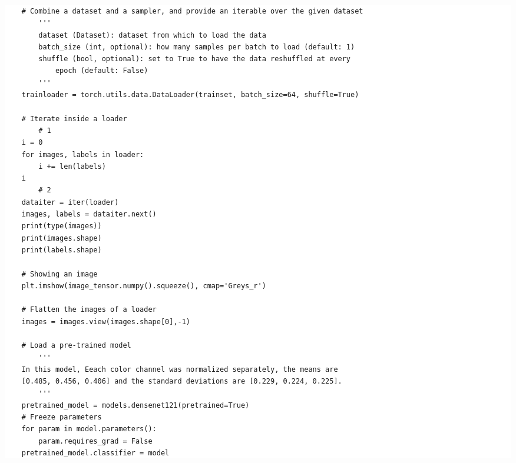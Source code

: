             
        # Combine a dataset and a sampler, and provide an iterable over the given dataset
            '''
            dataset (Dataset): dataset from which to load the data
            batch_size (int, optional): how many samples per batch to load (default: 1)
            shuffle (bool, optional): set to True to have the data reshuffled at every 
                epoch (default: False)
            '''
        trainloader = torch.utils.data.DataLoader(trainset, batch_size=64, shuffle=True)
        
        # Iterate inside a loader 
            # 1
        i = 0
        for images, labels in loader:
            i += len(labels)
        i
            # 2
        dataiter = iter(loader)
        images, labels = dataiter.next()
        print(type(images))
        print(images.shape)
        print(labels.shape)
        
        # Showing an image 
        plt.imshow(image_tensor.numpy().squeeze(), cmap='Greys_r')
        
        # Flatten the images of a loader 
        images = images.view(images.shape[0],-1)
        
        # Load a pre-trained model
            '''
        In this model, Eeach color channel was normalized separately, the means are
        [0.485, 0.456, 0.406] and the standard deviations are [0.229, 0.224, 0.225].
            '''
        pretrained_model = models.densenet121(pretrained=True)
        # Freeze parameters 
        for param in model.parameters():
            param.requires_grad = False
        pretrained_model.classifier = model
        